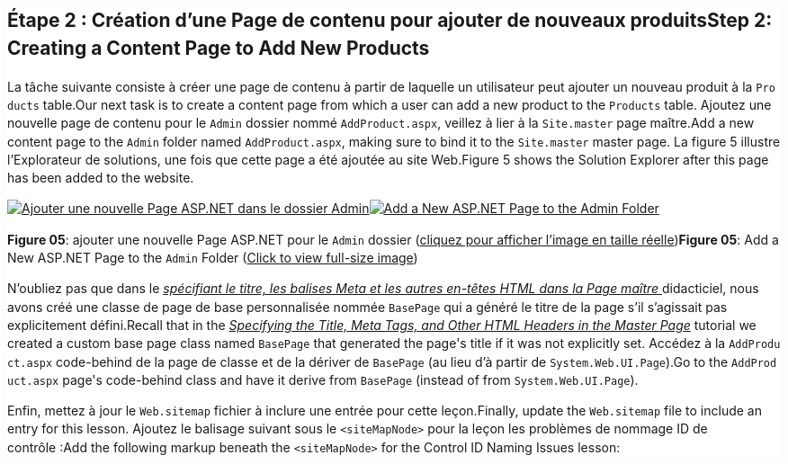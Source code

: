 
## <a name="step-2-creating-a-content-page-to-add-new-products"></a><span data-ttu-id="ec224-176">Étape 2 : Création d’une Page de contenu pour ajouter de nouveaux produits</span><span class="sxs-lookup"><span data-stu-id="ec224-176">Step 2: Creating a Content Page to Add New Products</span></span>

<span data-ttu-id="ec224-177">La tâche suivante consiste à créer une page de contenu à partir de laquelle un utilisateur peut ajouter un nouveau produit à la `Products` table.</span><span class="sxs-lookup"><span data-stu-id="ec224-177">Our next task is to create a content page from which a user can add a new product to the `Products` table.</span></span> <span data-ttu-id="ec224-178">Ajoutez une nouvelle page de contenu pour le `Admin` dossier nommé `AddProduct.aspx`, veillez à lier à la `Site.master` page maître.</span><span class="sxs-lookup"><span data-stu-id="ec224-178">Add a new content page to the `Admin` folder named `AddProduct.aspx`, making sure to bind it to the `Site.master` master page.</span></span> <span data-ttu-id="ec224-179">La figure 5 illustre l’Explorateur de solutions, une fois que cette page a été ajoutée au site Web.</span><span class="sxs-lookup"><span data-stu-id="ec224-179">Figure 5 shows the Solution Explorer after this page has been added to the website.</span></span>


<span data-ttu-id="ec224-180">[![Ajouter une nouvelle Page ASP.NET dans le dossier Admin](interacting-with-the-master-page-from-the-content-page-vb/_static/image14.png)](interacting-with-the-master-page-from-the-content-page-vb/_static/image13.png)</span><span class="sxs-lookup"><span data-stu-id="ec224-180">[![Add a New ASP.NET Page to the Admin Folder](interacting-with-the-master-page-from-the-content-page-vb/_static/image14.png)](interacting-with-the-master-page-from-the-content-page-vb/_static/image13.png)</span></span>

<span data-ttu-id="ec224-181">**Figure 05**: ajouter une nouvelle Page ASP.NET pour le `Admin` dossier ([cliquez pour afficher l’image en taille réelle](interacting-with-the-master-page-from-the-content-page-vb/_static/image15.png))</span><span class="sxs-lookup"><span data-stu-id="ec224-181">**Figure 05**: Add a New ASP.NET Page to the `Admin` Folder ([Click to view full-size image](interacting-with-the-master-page-from-the-content-page-vb/_static/image15.png))</span></span>


<span data-ttu-id="ec224-182">N’oubliez pas que dans le [ *spécifiant le titre, les balises Meta et les autres en-têtes HTML dans la Page maître* ](specifying-the-title-meta-tags-and-other-html-headers-in-the-master-page-vb.md) didacticiel, nous avons créé une classe de page de base personnalisée nommée `BasePage` qui a généré le titre de la page s’il s’agissait pas explicitement défini.</span><span class="sxs-lookup"><span data-stu-id="ec224-182">Recall that in the [*Specifying the Title, Meta Tags, and Other HTML Headers in the Master Page*](specifying-the-title-meta-tags-and-other-html-headers-in-the-master-page-vb.md) tutorial we created a custom base page class named `BasePage` that generated the page's title if it was not explicitly set.</span></span> <span data-ttu-id="ec224-183">Accédez à la `AddProduct.aspx` code-behind de la page de classe et de la dériver de `BasePage` (au lieu d’à partir de `System.Web.UI.Page`).</span><span class="sxs-lookup"><span data-stu-id="ec224-183">Go to the `AddProduct.aspx` page's code-behind class and have it derive from `BasePage` (instead of from `System.Web.UI.Page`).</span></span>

<span data-ttu-id="ec224-184">Enfin, mettez à jour le `Web.sitemap` fichier à inclure une entrée pour cette leçon.</span><span class="sxs-lookup"><span data-stu-id="ec224-184">Finally, update the `Web.sitemap` file to include an entry for this lesson.</span></span> <span data-ttu-id="ec224-185">Ajoutez le balisage suivant sous le `<siteMapNode>` pour la leçon les problèmes de nommage ID de contrôle :</span><span class="sxs-lookup"><span data-stu-id="ec224-185">Add the following markup beneath the `<siteMapNode>` for the Control ID Naming Issues lesson:</span></span>

